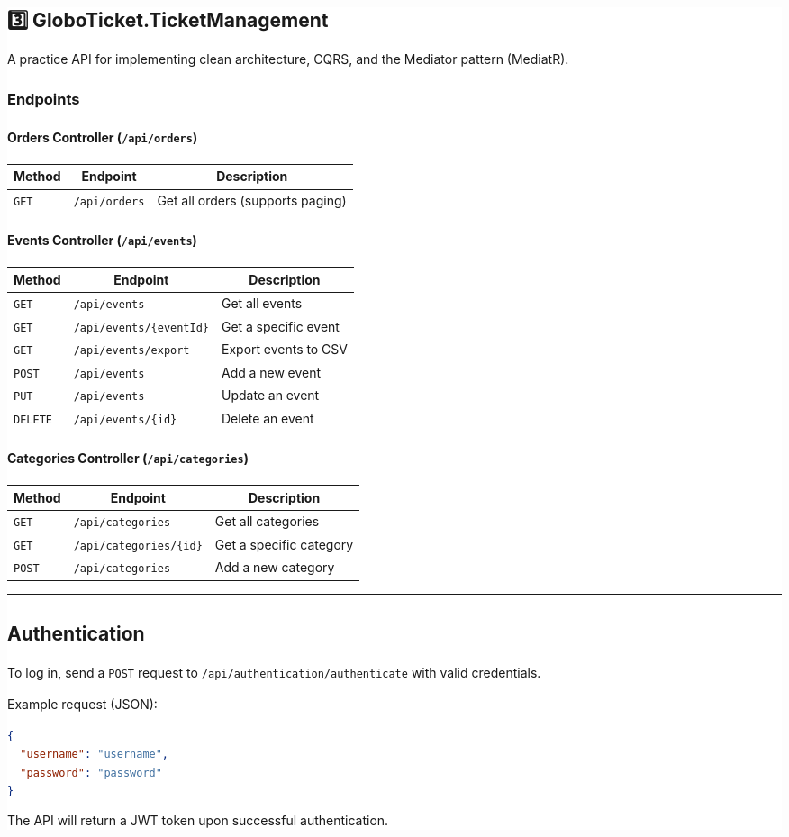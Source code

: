 
## 3️⃣ GloboTicket.TicketManagement  
A practice API for implementing clean architecture, CQRS, and the Mediator pattern (MediatR).

### **Endpoints**  
#### **Orders Controller (`/api/orders`)**  
| Method | Endpoint        | Description                 |
|--------|--------------|-----------------------------|
| `GET`  | `/api/orders` | Get all orders (supports paging) |

#### **Events Controller (`/api/events`)**  
| Method | Endpoint              | Description                    |
|--------|----------------------|--------------------------------|
| `GET`  | `/api/events`         | Get all events                 |
| `GET`  | `/api/events/{eventId}`| Get a specific event           |
| `GET`  | `/api/events/export`  | Export events to CSV           |
| `POST` | `/api/events`         | Add a new event                |
| `PUT`  | `/api/events`| Update an event               |
| `DELETE`| `/api/events/{id}`| Delete an event               |

#### **Categories Controller (`/api/categories`)**  
| Method | Endpoint               | Description                    |
|--------|----------------------|--------------------------------|
| `GET`  | `/api/categories`      | Get all categories             |
| `GET`  | `/api/categories/{id}`| Get a specific category  |
| `POST` | `/api/categories`      | Add a new category             |

---

## Authentication  
To log in, send a `POST` request to `/api/authentication/authenticate` with valid credentials.

Example request (JSON):
```json
{
  "username": "username",
  "password": "password"
}
```
The API will return a JWT token upon successful authentication.

